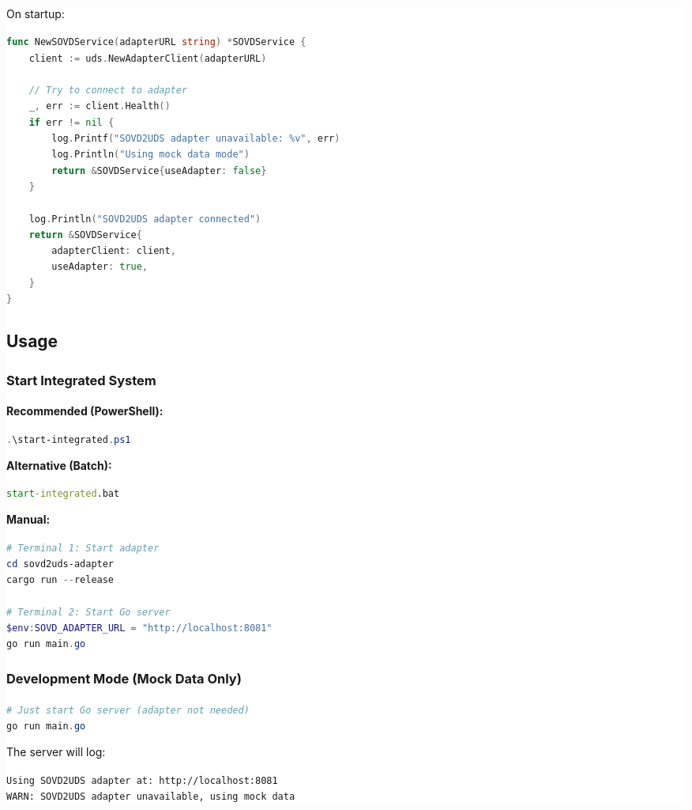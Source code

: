 On startup:
```go
func NewSOVDService(adapterURL string) *SOVDService {
    client := uds.NewAdapterClient(adapterURL)
    
    // Try to connect to adapter
    _, err := client.Health()
    if err != nil {
        log.Printf("SOVD2UDS adapter unavailable: %v", err)
        log.Println("Using mock data mode")
        return &SOVDService{useAdapter: false}
    }
    
    log.Println("SOVD2UDS adapter connected")
    return &SOVDService{
        adapterClient: client,
        useAdapter: true,
    }
}
```

## Usage

### Start Integrated System

**Recommended (PowerShell):**
```powershell
.\start-integrated.ps1
```

**Alternative (Batch):**
```cmd
start-integrated.bat
```

**Manual:**
```powershell
# Terminal 1: Start adapter
cd sovd2uds-adapter
cargo run --release

# Terminal 2: Start Go server
$env:SOVD_ADAPTER_URL = "http://localhost:8081"
go run main.go
```

### Development Mode (Mock Data Only)

```powershell
# Just start Go server (adapter not needed)
go run main.go
```

The server will log:
```
Using SOVD2UDS adapter at: http://localhost:8081
WARN: SOVD2UDS adapter unavailable, using mock data
```
